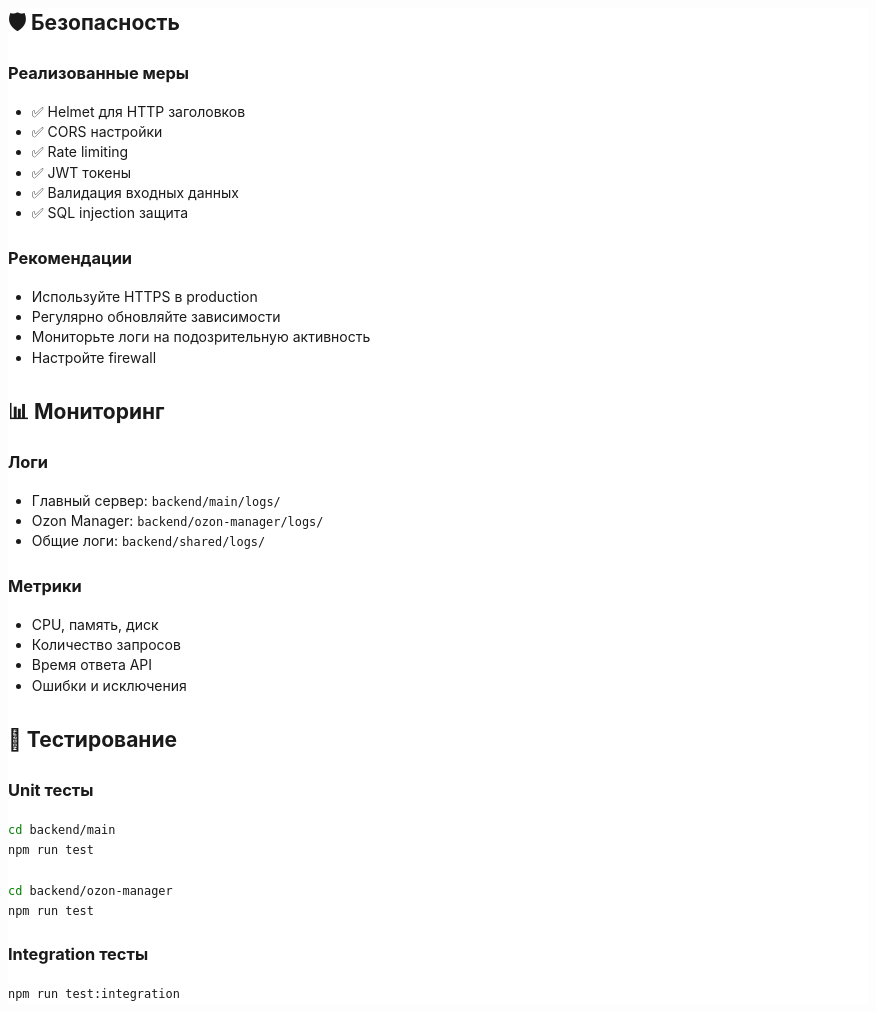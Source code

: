 ## 🛡 Безопасность

### Реализованные меры

- ✅ Helmet для HTTP заголовков
- ✅ CORS настройки
- ✅ Rate limiting
- ✅ JWT токены
- ✅ Валидация входных данных
- ✅ SQL injection защита

### Рекомендации

- Используйте HTTPS в production
- Регулярно обновляйте зависимости
- Мониторьте логи на подозрительную активность
- Настройте firewall

## 📊 Мониторинг

### Логи

- Главный сервер: `backend/main/logs/`
- Ozon Manager: `backend/ozon-manager/logs/`
- Общие логи: `backend/shared/logs/`

### Метрики

- CPU, память, диск
- Количество запросов
- Время ответа API
- Ошибки и исключения

## 🧪 Тестирование

### Unit тесты

```bash
cd backend/main
npm run test

cd backend/ozon-manager
npm run test
```

### Integration тесты

```bash
npm run test:integration
```
